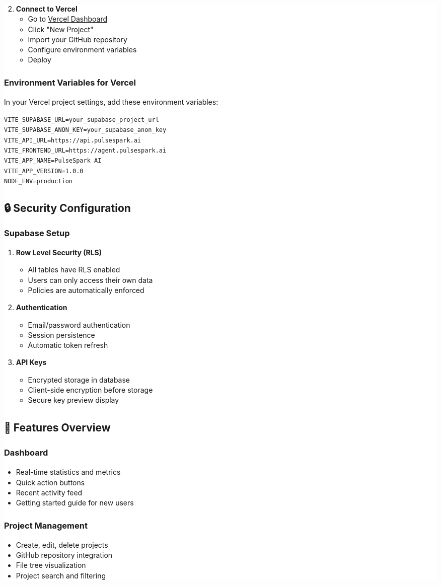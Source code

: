 2. **Connect to Vercel**
   - Go to [Vercel Dashboard](https://vercel.com/dashboard)
   - Click "New Project"
   - Import your GitHub repository
   - Configure environment variables
   - Deploy

### Environment Variables for Vercel

In your Vercel project settings, add these environment variables:

```
VITE_SUPABASE_URL=your_supabase_project_url
VITE_SUPABASE_ANON_KEY=your_supabase_anon_key
VITE_API_URL=https://api.pulsespark.ai
VITE_FRONTEND_URL=https://agent.pulsespark.ai
VITE_APP_NAME=PulseSpark AI
VITE_APP_VERSION=1.0.0
NODE_ENV=production
```

## 🔒 Security Configuration

### Supabase Setup

1. **Row Level Security (RLS)**
   - All tables have RLS enabled
   - Users can only access their own data
   - Policies are automatically enforced

2. **Authentication**
   - Email/password authentication
   - Session persistence
   - Automatic token refresh

3. **API Keys**
   - Encrypted storage in database
   - Client-side encryption before storage
   - Secure key preview display

## 📱 Features Overview

### Dashboard
- Real-time statistics and metrics
- Quick action buttons
- Recent activity feed
- Getting started guide for new users

### Project Management
- Create, edit, delete projects
- GitHub repository integration
- File tree visualization
- Project search and filtering
